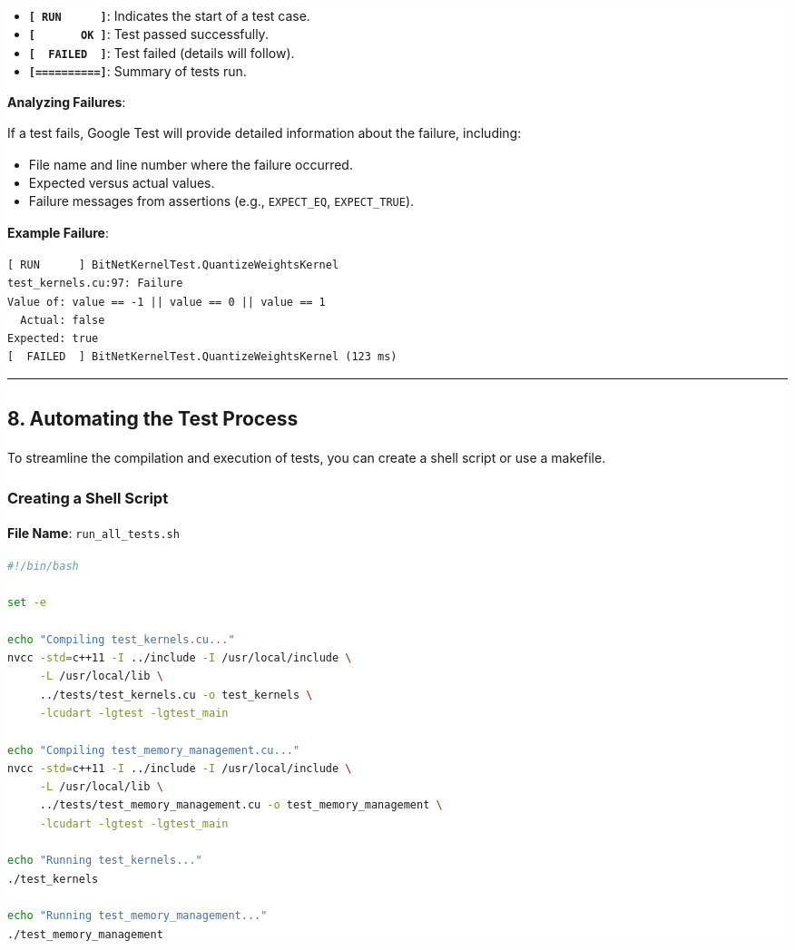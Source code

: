 - **`[ RUN      ]`**: Indicates the start of a test case.
- **`[       OK ]`**: Test passed successfully.
- **`[  FAILED  ]`**: Test failed (details will follow).
- **`[==========]`**: Summary of tests run.

**Analyzing Failures**:

If a test fails, Google Test will provide detailed information about the failure, including:

- File name and line number where the failure occurred.
- Expected versus actual values.
- Failure messages from assertions (e.g., `EXPECT_EQ`, `EXPECT_TRUE`).

**Example Failure**:

```
[ RUN      ] BitNetKernelTest.QuantizeWeightsKernel
test_kernels.cu:97: Failure
Value of: value == -1 || value == 0 || value == 1
  Actual: false
Expected: true
[  FAILED  ] BitNetKernelTest.QuantizeWeightsKernel (123 ms)
```

---

## **8. Automating the Test Process**

To streamline the compilation and execution of tests, you can create a shell script or use a makefile.

### **Creating a Shell Script**

**File Name**: `run_all_tests.sh`

```bash
#!/bin/bash

set -e

echo "Compiling test_kernels.cu..."
nvcc -std=c++11 -I ../include -I /usr/local/include \
     -L /usr/local/lib \
     ../tests/test_kernels.cu -o test_kernels \
     -lcudart -lgtest -lgtest_main

echo "Compiling test_memory_management.cu..."
nvcc -std=c++11 -I ../include -I /usr/local/include \
     -L /usr/local/lib \
     ../tests/test_memory_management.cu -o test_memory_management \
     -lcudart -lgtest -lgtest_main

echo "Running test_kernels..."
./test_kernels

echo "Running test_memory_management..."
./test_memory_management
```
